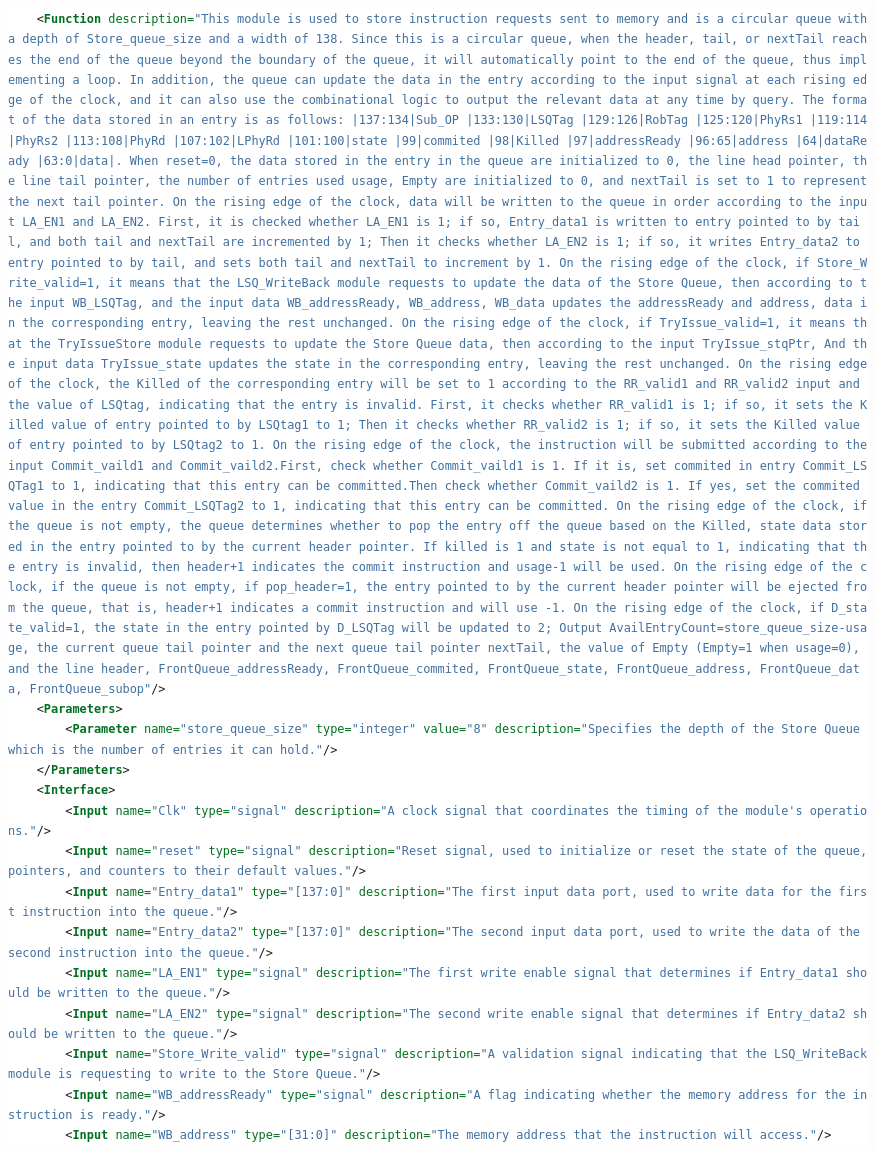 ```xml
    <Function description="This module is used to store instruction requests sent to memory and is a circular queue with a depth of Store_queue_size and a width of 138. Since this is a circular queue, when the header, tail, or nextTail reaches the end of the queue beyond the boundary of the queue, it will automatically point to the end of the queue, thus implementing a loop. In addition, the queue can update the data in the entry according to the input signal at each rising edge of the clock, and it can also use the combinational logic to output the relevant data at any time by query. The format of the data stored in an entry is as follows: |137:134|Sub_OP |133:130|LSQTag |129:126|RobTag |125:120|PhyRs1 |119:114|PhyRs2 |113:108|PhyRd |107:102|LPhyRd |101:100|state |99|commited |98|Killed |97|addressReady |96:65|address |64|dataReady |63:0|data|. When reset=0, the data stored in the entry in the queue are initialized to 0, the line head pointer, the line tail pointer, the number of entries used usage, Empty are initialized to 0, and nextTail is set to 1 to represent the next tail pointer. On the rising edge of the clock, data will be written to the queue in order according to the input LA_EN1 and LA_EN2. First, it is checked whether LA_EN1 is 1; if so, Entry_data1 is written to entry pointed to by tail, and both tail and nextTail are incremented by 1; Then it checks whether LA_EN2 is 1; if so, it writes Entry_data2 to entry pointed to by tail, and sets both tail and nextTail to increment by 1. On the rising edge of the clock, if Store_Write_valid=1, it means that the LSQ_WriteBack module requests to update the data of the Store Queue, then according to the input WB_LSQTag, and the input data WB_addressReady, WB_address, WB_data updates the addressReady and address, data in the corresponding entry, leaving the rest unchanged. On the rising edge of the clock, if TryIssue_valid=1, it means that the TryIssueStore module requests to update the Store Queue data, then according to the input TryIssue_stqPtr, And the input data TryIssue_state updates the state in the corresponding entry, leaving the rest unchanged. On the rising edge of the clock, the Killed of the corresponding entry will be set to 1 according to the RR_valid1 and RR_valid2 input and the value of LSQtag, indicating that the entry is invalid. First, it checks whether RR_valid1 is 1; if so, it sets the Killed value of entry pointed to by LSQtag1 to 1; Then it checks whether RR_valid2 is 1; if so, it sets the Killed value of entry pointed to by LSQtag2 to 1. On the rising edge of the clock, the instruction will be submitted according to the input Commit_vaild1 and Commit_vaild2.First, check whether Commit_vaild1 is 1. If it is, set commited in entry Commit_LSQTag1 to 1, indicating that this entry can be committed.Then check whether Commit_vaild2 is 1. If yes, set the commited value in the entry Commit_LSQTag2 to 1, indicating that this entry can be committed. On the rising edge of the clock, if the queue is not empty, the queue determines whether to pop the entry off the queue based on the Killed, state data stored in the entry pointed to by the current header pointer. If killed is 1 and state is not equal to 1, indicating that the entry is invalid, then header+1 indicates the commit instruction and usage-1 will be used. On the rising edge of the clock, if the queue is not empty, if pop_header=1, the entry pointed to by the current header pointer will be ejected from the queue, that is, header+1 indicates a commit instruction and will use -1. On the rising edge of the clock, if D_state_valid=1, the state in the entry pointed by D_LSQTag will be updated to 2; Output AvailEntryCount=store_queue_size-usage, the current queue tail pointer and the next queue tail pointer nextTail, the value of Empty (Empty=1 when usage=0), and the line header, FrontQueue_addressReady, FrontQueue_commited, FrontQueue_state, FrontQueue_address, FrontQueue_data, FrontQueue_subop"/>
    <Parameters>
        <Parameter name="store_queue_size" type="integer" value="8" description="Specifies the depth of the Store Queue which is the number of entries it can hold."/> 
    </Parameters>
    <Interface>
        <Input name="Clk" type="signal" description="A clock signal that coordinates the timing of the module's operations."/>
        <Input name="reset" type="signal" description="Reset signal, used to initialize or reset the state of the queue, pointers, and counters to their default values."/>
        <Input name="Entry_data1" type="[137:0]" description="The first input data port, used to write data for the first instruction into the queue."/>
        <Input name="Entry_data2" type="[137:0]" description="The second input data port, used to write the data of the second instruction into the queue."/>
        <Input name="LA_EN1" type="signal" description="The first write enable signal that determines if Entry_data1 should be written to the queue."/>
        <Input name="LA_EN2" type="signal" description="The second write enable signal that determines if Entry_data2 should be written to the queue."/>
        <Input name="Store_Write_valid" type="signal" description="A validation signal indicating that the LSQ_WriteBack module is requesting to write to the Store Queue."/>
        <Input name="WB_addressReady" type="signal" description="A flag indicating whether the memory address for the instruction is ready."/>
        <Input name="WB_address" type="[31:0]" description="The memory address that the instruction will access."/>
```